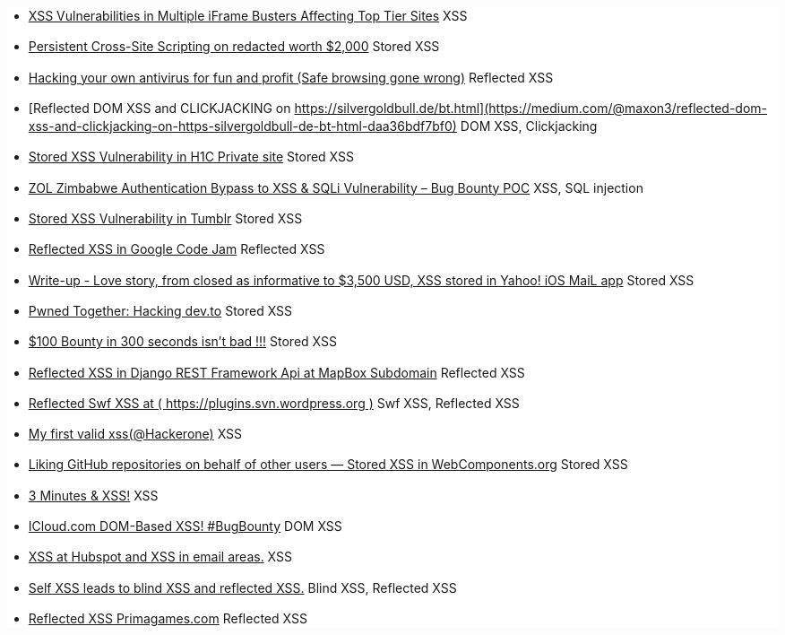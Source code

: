 - [XSS Vulnerabilities in Multiple iFrame Busters Affecting Top Tier Sites](https://randywestergren.com/xss-vulnerabilities-in-multiple-iframe-busters-affecting-top-tier-sites/)	XSS

- [Persistent Cross-Site Scripting on redacted worth $2,000](https://medium.com/@protector47/persistent-cross-site-scripting-on-redacted-worth-2-000-1e760617ccab)	Stored XSS

- [Hacking your own antivirus for fun and profit (Safe browsing gone wrong)](https://medium.com/@Mthirup/hacking-your-own-antivirus-for-fun-and-profit-safe-browsing-gone-wrong-365db9d1d3f7)	Reflected XSS

- [Reflected DOM XSS and CLICKJACKING on https://silvergoldbull.de/bt.html](https://medium.com/@maxon3/reflected-dom-xss-and-clickjacking-on-https-silvergoldbull-de-bt-html-daa36bdf7bf0)	DOM XSS, Clickjacking

- [Stored XSS Vulnerability in H1C Private site](https://www.hackerinside.me/2018/09/stored-xss-vulnerability-in-h1c-private.html)	Stored XSS

- [ZOL Zimbabwe Authentication Bypass to XSS & SQLi Vulnerability – Bug Bounty POC](https://blog.securitybreached.org/2018/09/09/zol-zimbabwe-authbypass-sqli-xss/)	XSS, SQL injection

- [Stored XSS Vulnerability in Tumblr](https://www.hackerinside.me/2018/09/stored-xss-vulnerability-in-tumblr.html)	Stored XSS

- [Reflected XSS in Google Code Jam](https://websecblog.com/vulns/reflected-xss-in-google-code-jam/)	Reflected XSS

- [Write-up - Love story, from closed as informative to $3,500 USD, XSS stored in Yahoo! iOS MaiL app](http://omespino.com/write-up-lovestory-from-closed-as-informative-to-xx00-usd-in-yahoo-ios-mail-app/)	Stored XSS

- [Pwned Together: Hacking dev.to](https://dev.to/antogarand/pwned-together-hacking-devto-hkd)	Stored XSS

- [$100 Bounty in 300 seconds isn’t bad !!!](https://medium.com/@rohanchavan/100-bounty-in-300-seconds-isnt-bad-4f4112c102ef)	Stored XSS

- [Reflected XSS in Django REST Framework Api at MapBox Subdomain](https://web.archive.org/web/20200929012934/https://www.mohamedharon.com/2018/08/mapboxxss.html)	Reflected XSS

- [Reflected Swf XSS at ( https://plugins.svn.wordpress.org )](https://web.archive.org/web/20200929004149/https://www.mohamedharon.com/2018/08/wordpressXSS.html)	Swf XSS, Reflected XSS

- [My first valid xss(@Hackerone)](https://medium.com/@nandwanajatin25/my-first-valid-xss-hackerone-f8ba0a7c647)	XSS

- [Liking GitHub repositories on behalf of other users — Stored XSS in WebComponents.org](https://websecblog.com/vulns/stored-xss-in-webcomponents-org/)	Stored XSS

- [3 Minutes & XSS!](https://medium.com/bugbountywriteup/3-minutes-xss-71e3340ad66b)	XSS

- [ICloud.com DOM-Based XSS! #BugBounty](https://medium.com/@musabalhussein/icloud-com-dom-based-xss-bugbounty-6f88cb865b18)	DOM XSS

- [XSS at Hubspot and XSS in email areas.](https://medium.com/@friendly_/xss-at-hubspot-and-xss-in-email-areas-674fa39d5248)	XSS

- [Self XSS leads to blind XSS and reflected XSS.](https://medium.com/@friendly_/self-xss-leads-to-blind-xss-and-reflected-xss-950b1dc24647)	Blind XSS, Reflected XSS

- [Reflected XSS Primagames.com](https://medium.com/@friendly_/reflected-xss-primagames-com-c7a641912626)	Reflected XSS
